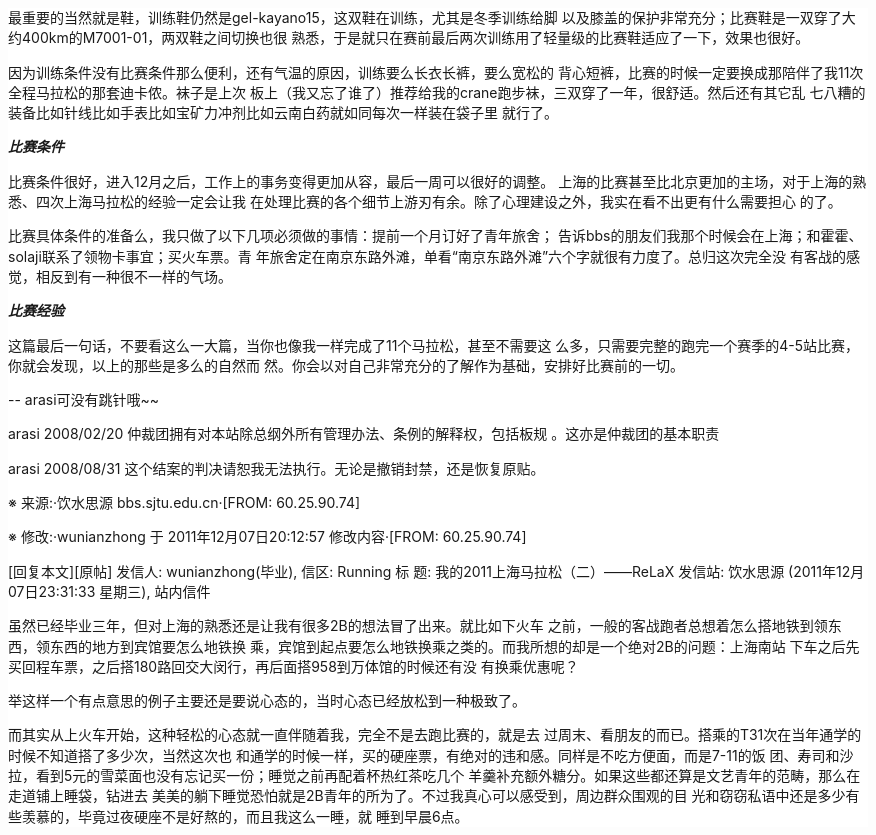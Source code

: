 最重要的当然就是鞋，训练鞋仍然是gel-kayano15，这双鞋在训练，尤其是冬季训练给脚
以及膝盖的保护非常充分；比赛鞋是一双穿了大约400km的M7001-01，两双鞋之间切换也很
熟悉，于是就只在赛前最后两次训练用了轻量级的比赛鞋适应了一下，效果也很好。

因为训练条件没有比赛条件那么便利，还有气温的原因，训练要么长衣长裤，要么宽松的
背心短裤，比赛的时候一定要换成那陪伴了我11次全程马拉松的那套迪卡侬。袜子是上次
板上（我又忘了谁了）推荐给我的crane跑步袜，三双穿了一年，很舒适。然后还有其它乱
七八糟的装备比如针线比如手表比如宝矿力冲剂比如云南白药就如同每次一样装在袋子里
就行了。


***比赛条件***

比赛条件很好，进入12月之后，工作上的事务变得更加从容，最后一周可以很好的调整。
上海的比赛甚至比北京更加的主场，对于上海的熟悉、四次上海马拉松的经验一定会让我
在处理比赛的各个细节上游刃有余。除了心理建设之外，我实在看不出更有什么需要担心
的了。

比赛具体条件的准备么，我只做了以下几项必须做的事情：提前一个月订好了青年旅舍；
告诉bbs的朋友们我那个时候会在上海；和霍霍、solaji联系了领物卡事宜；买火车票。青
年旅舍定在南京东路外滩，单看“南京东路外滩”六个字就很有力度了。总归这次完全没
有客战的感觉，相反到有一种很不一样的气场。

***比赛经验***

这篇最后一句话，不要看这么一大篇，当你也像我一样完成了11个马拉松，甚至不需要这
么多，只需要完整的跑完一个赛季的4-5站比赛，你就会发现，以上的那些是多么的自然而
然。你会以对自己非常充分的了解作为基础，安排好比赛前的一切。


--
arasi可没有跳针哦~~

arasi 2008/02/20 仲裁团拥有对本站除总纲外所有管理办法、条例的解释权，包括板规
。这亦是仲裁团的基本职责

arasi 2008/08/31 这个结案的判决请恕我无法执行。无论是撤销封禁，还是恢复原贴。

※ 来源:·饮水思源 bbs.sjtu.edu.cn·[FROM: 60.25.90.74]

※ 修改:·wunianzhong 于 2011年12月07日20:12:57 修改内容·[FROM: 60.25.90.74]


[回复本文][原帖] 发信人: wunianzhong(毕业), 信区: Running
标  题: 我的2011上海马拉松（二）——ReLaX
发信站: 饮水思源 (2011年12月07日23:31:33 星期三), 站内信件


虽然已经毕业三年，但对上海的熟悉还是让我有很多2B的想法冒了出来。就比如下火车
之前，一般的客战跑者总想着怎么搭地铁到领东西，领东西的地方到宾馆要怎么地铁换
乘，宾馆到起点要怎么地铁换乘之类的。而我所想的却是一个绝对2B的问题：上海南站
下车之后先买回程车票，之后搭180路回交大闵行，再后面搭958到万体馆的时候还有没
有换乘优惠呢？

举这样一个有点意思的例子主要还是要说心态的，当时心态已经放松到一种极致了。


而其实从上火车开始，这种轻松的心态就一直伴随着我，完全不是去跑比赛的，就是去
过周末、看朋友的而已。搭乘的T31次在当年通学的时候不知道搭了多少次，当然这次也
和通学的时候一样，买的硬座票，有绝对的违和感。同样是不吃方便面，而是7-11的饭
团、寿司和沙拉，看到5元的雪菜面也没有忘记买一份；睡觉之前再配着杯热红茶吃几个
羊羹补充额外糖分。如果这些都还算是文艺青年的范畴，那么在走道铺上睡袋，钻进去
美美的躺下睡觉恐怕就是2B青年的所为了。不过我真心可以感受到，周边群众围观的目
光和窃窃私语中还是多少有些羡慕的，毕竟过夜硬座不是好熬的，而且我这么一睡，就
睡到早晨6点。
